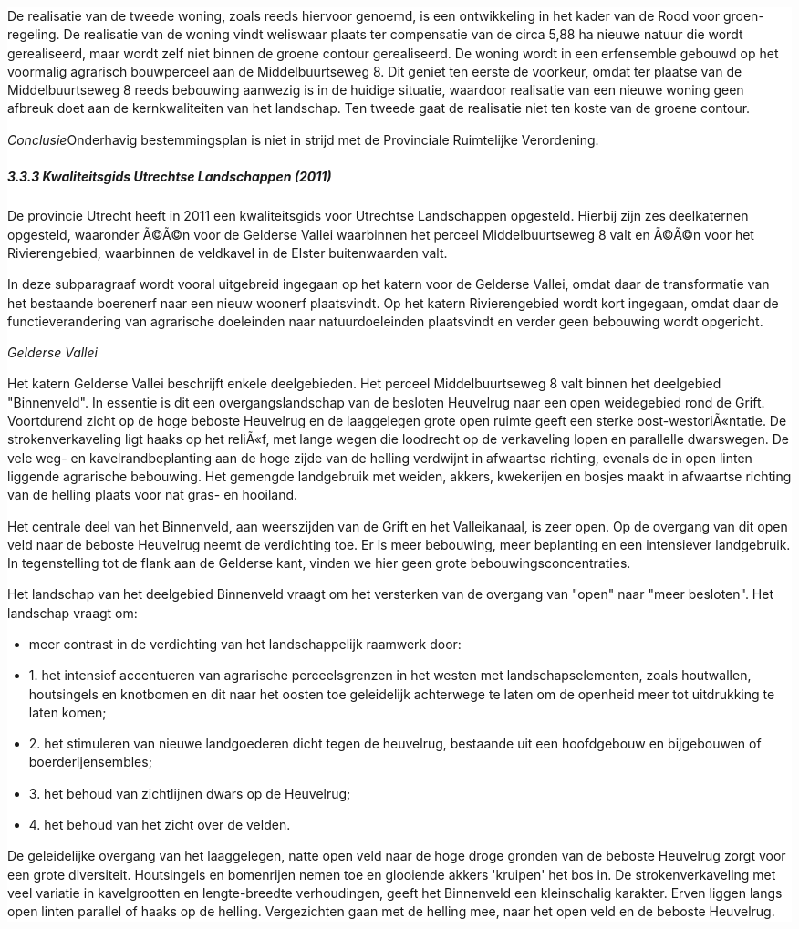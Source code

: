De realisatie van de tweede woning, zoals reeds hiervoor genoemd, is een ontwikkeling in het kader van de Rood voor groen\-regeling. De realisatie van de woning vindt weliswaar plaats ter compensatie van de circa 5,88 ha nieuwe natuur die wordt gerealiseerd, maar wordt zelf niet binnen de groene contour gerealiseerd. De woning wordt in een erfensemble gebouwd op het voormalig agrarisch bouwperceel aan de Middelbuurtseweg 8\. Dit geniet ten eerste de voorkeur, omdat ter plaatse van de Middelbuurtseweg 8 reeds bebouwing aanwezig is in de huidige situatie, waardoor realisatie van een nieuwe woning geen afbreuk doet aan de kernkwaliteiten van het landschap. Ten tweede gaat de realisatie niet ten koste van de groene contour.

*Conclusie*Onderhavig bestemmingsplan is niet in strijd met de Provinciale Ruimtelijke Verordening.

##### 3\.3\.3 Kwaliteitsgids Utrechtse Landschappen (2011\)

De provincie Utrecht heeft in 2011 een kwaliteitsgids voor Utrechtse Landschappen opgesteld. Hierbij zijn zes deelkaternen opgesteld, waaronder Ã©Ã©n voor de Gelderse Vallei waarbinnen het perceel Middelbuurtseweg 8 valt en Ã©Ã©n voor het Rivierengebied, waarbinnen de veldkavel in de Elster buitenwaarden valt.

In deze subparagraaf wordt vooral uitgebreid ingegaan op het katern voor de Gelderse Vallei, omdat daar de transformatie van het bestaande boerenerf naar een nieuw woonerf plaatsvindt. Op het katern Rivierengebied wordt kort ingegaan, omdat daar de functieverandering van agrarische doeleinden naar natuurdoeleinden plaatsvindt en verder geen bebouwing wordt opgericht.

*Gelderse Vallei*

Het katern Gelderse Vallei beschrijft enkele deelgebieden. Het perceel Middelbuurtseweg 8 valt binnen het deelgebied "Binnenveld". In essentie is dit een overgangslandschap van de besloten Heuvelrug naar een open weidegebied rond de Grift. Voortdurend zicht op de hoge beboste Heuvelrug en de laaggelegen grote open ruimte geeft een sterke oost\-westoriÃ«ntatie. De strokenverkaveling ligt haaks op het reliÃ«f, met lange wegen die loodrecht op de verkaveling lopen en parallelle dwarswegen. De vele weg\- en kavelrandbeplanting aan de hoge zijde van de helling verdwijnt in afwaartse richting, evenals de in open linten liggende agrarische bebouwing. Het gemengde landgebruik met weiden, akkers, kwekerijen en bosjes maakt in afwaartse richting van de helling plaats voor nat gras\- en hooiland.

Het centrale deel van het Binnenveld, aan weerszijden van de Grift en het Valleikanaal, is zeer open. Op de overgang van dit open veld naar de beboste Heuvelrug neemt de verdichting toe. Er is meer bebouwing, meer beplanting en een intensiever landgebruik. In tegenstelling tot de flank aan de Gelderse kant, vinden we hier geen grote bebouwingsconcentraties.

Het landschap van het deelgebied Binnenveld vraagt om het versterken van de overgang van "open" naar "meer besloten". Het landschap vraagt om:

* meer contrast in de verdichting van het landschappelijk raamwerk door:

+ 1\. het intensief accentueren van agrarische perceelsgrenzen in het westen met landschapselementen, zoals houtwallen, houtsingels en knotbomen en dit naar het oosten toe geleidelijk achterwege te laten om de openheid meer tot uitdrukking te laten komen;

+ 2\. het stimuleren van nieuwe landgoederen dicht tegen de heuvelrug, bestaande uit een hoofdgebouw en bijgebouwen of boerderijensembles;

+ 3\. het behoud van zichtlijnen dwars op de Heuvelrug;

+ 4\. het behoud van het zicht over de velden.

De geleidelijke overgang van het laaggelegen, natte open veld naar de hoge droge gronden van de beboste Heuvelrug zorgt voor een grote diversiteit. Houtsingels en bomenrijen nemen toe en glooiende akkers 'kruipen' het bos in. De strokenverkaveling met veel variatie in kavelgrootten en lengte\-breedte verhoudingen, geeft het Binnenveld een kleinschalig karakter. Erven liggen langs open linten parallel of haaks op de helling. Vergezichten gaan met de helling mee, naar het open veld en de beboste Heuvelrug.
